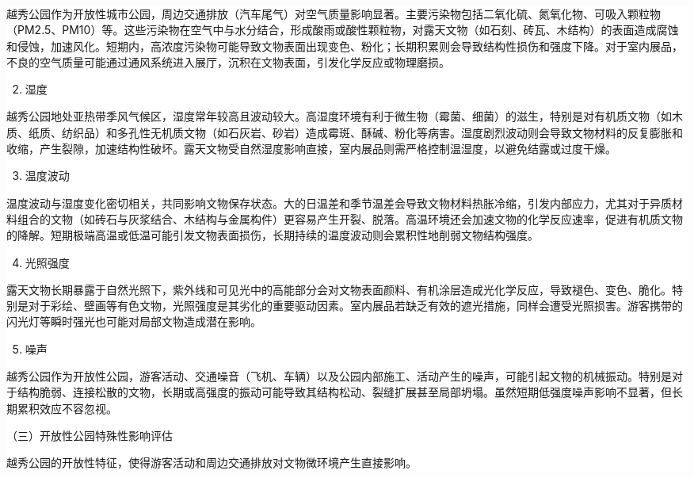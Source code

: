 越秀公园作为开放性城市公园，周边交通排放（汽车尾气）对空气质量影响显著。主要污染物包括二氧化硫、氮氧化物、可吸入颗粒物（PM2.5、PM10）等。这些污染物在空气中与水分结合，形成酸雨或酸性颗粒物，对露天文物（如石刻、砖瓦、木结构）的表面造成腐蚀和侵蚀，加速风化。短期内，高浓度污染物可能导致文物表面出现变色、粉化；长期积累则会导致结构性损伤和强度下降。对于室内展品，不良的空气质量可能通过通风系统进入展厅，沉积在文物表面，引发化学反应或物理磨损。

2.  湿度

越秀公园地处亚热带季风气候区，湿度常年较高且波动较大。高湿度环境有利于微生物（霉菌、细菌）的滋生，特别是对有机质文物（如木质、纸质、纺织品）和多孔性无机质文物（如石灰岩、砂岩）造成霉斑、酥碱、粉化等病害。湿度剧烈波动则会导致文物材料的反复膨胀和收缩，产生裂隙，加速结构性破坏。露天文物受自然湿度影响直接，室内展品则需严格控制温湿度，以避免结露或过度干燥。

3.  温度波动

温度波动与湿度变化密切相关，共同影响文物保存状态。大的日温差和季节温差会导致文物材料热胀冷缩，引发内部应力，尤其对于异质材料组合的文物（如砖石与灰浆结合、木结构与金属构件）更容易产生开裂、脱落。高温环境还会加速文物的化学反应速率，促进有机质文物的降解。短期极端高温或低温可能引发文物表面损伤，长期持续的温度波动则会累积性地削弱文物结构强度。

4.  光照强度

露天文物长期暴露于自然光照下，紫外线和可见光中的高能部分会对文物表面颜料、有机涂层造成光化学反应，导致褪色、变色、脆化。特别是对于彩绘、壁画等有色文物，光照强度是其劣化的重要驱动因素。室内展品若缺乏有效的遮光措施，同样会遭受光照损害。游客携带的闪光灯等瞬时强光也可能对局部文物造成潜在影响。

5.  噪声

越秀公园作为开放性公园，游客活动、交通噪音（飞机、车辆）以及公园内部施工、活动产生的噪声，可能引起文物的机械振动。特别是对于结构脆弱、连接松散的文物，长期或高强度的振动可能导致其结构松动、裂缝扩展甚至局部坍塌。虽然短期低强度噪声影响不显著，但长期累积效应不容忽视。

（三）开放性公园特殊性影响评估

越秀公园的开放性特征，使得游客活动和周边交通排放对文物微环境产生直接影响。

